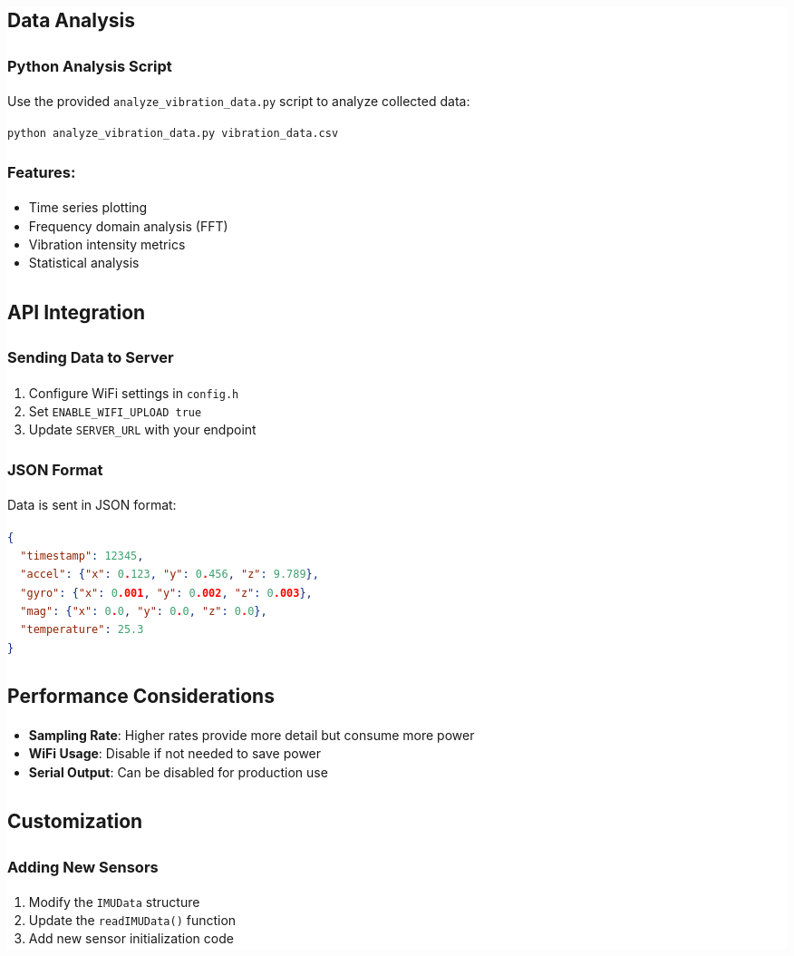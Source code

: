 ## Data Analysis

### Python Analysis Script

Use the provided `analyze_vibration_data.py` script to analyze collected data:

```bash
python analyze_vibration_data.py vibration_data.csv
```

### Features:
- Time series plotting
- Frequency domain analysis (FFT)
- Vibration intensity metrics
- Statistical analysis

## API Integration

### Sending Data to Server

1. Configure WiFi settings in `config.h`
2. Set `ENABLE_WIFI_UPLOAD true`
3. Update `SERVER_URL` with your endpoint

### JSON Format

Data is sent in JSON format:
```json
{
  "timestamp": 12345,
  "accel": {"x": 0.123, "y": 0.456, "z": 9.789},
  "gyro": {"x": 0.001, "y": 0.002, "z": 0.003},
  "mag": {"x": 0.0, "y": 0.0, "z": 0.0},
  "temperature": 25.3
}
```

## Performance Considerations

- **Sampling Rate**: Higher rates provide more detail but consume more power
- **WiFi Usage**: Disable if not needed to save power
- **Serial Output**: Can be disabled for production use

## Customization

### Adding New Sensors

1. Modify the `IMUData` structure
2. Update the `readIMUData()` function
3. Add new sensor initialization code
